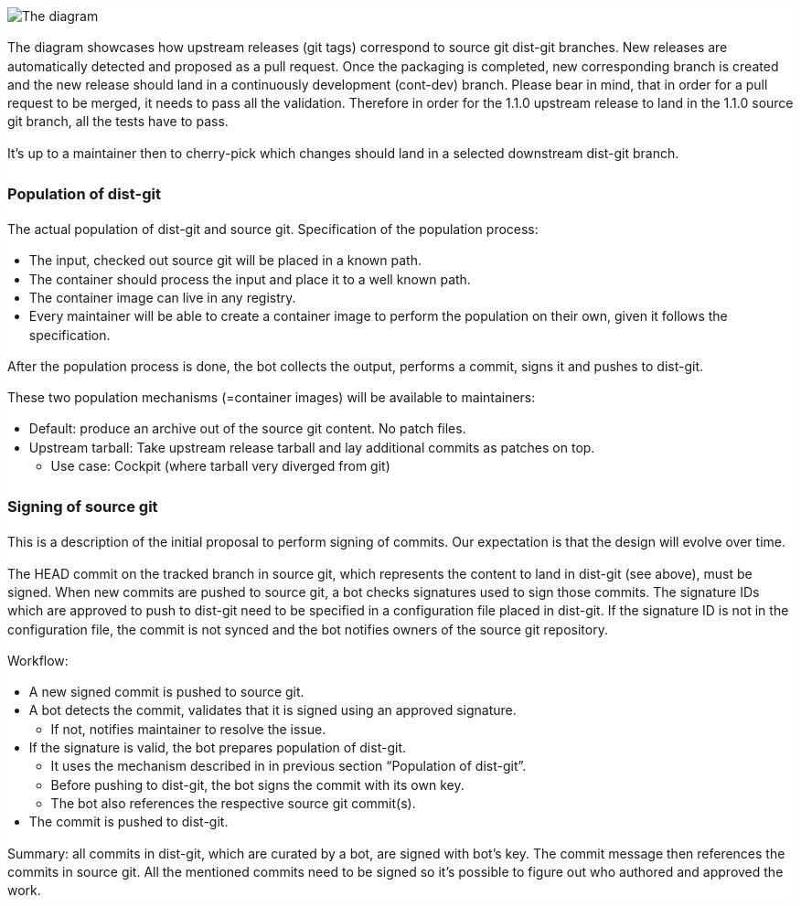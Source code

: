 ![The diagram](source-git-best-practices.svg.png)

The diagram showcases how upstream releases (git tags) correspond to source git
dist-git branches. New releases are automatically detected and proposed as a
pull request. Once the packaging is completed, new corresponding branch is
created and the new release should land in a continuously development (cont-dev)
branch. Please bear in mind, that in order for a pull request to be merged, it
needs to pass all the validation. Therefore in order for the 1.1.0 upstream
release to land in the 1.1.0 source git branch, all the tests have to pass.

It’s up to a maintainer then to cherry-pick which changes should land in a
selected downstream dist-git branch.


### Population of dist-git
The actual population of dist-git and source git. Specification of the
population process:
* The input, checked out source git will be placed in a known path.
* The container should process the input and place it to a well known path.
* The container image can live in any registry.
* Every maintainer will be able to create a container image to perform the
  population on their own, given it follows the specification.

After the population process is done, the bot collects the output, performs a
commit, signs it and pushes to dist-git.

These two population mechanisms (=container images) will be available to maintainers:
* Default: produce an archive out of the source git content. No patch files.
* Upstream tarball: Take upstream release tarball and lay additional commits as patches on top.
  * Use case: Cockpit (where tarball very diverged from git)


### Signing of source git
This is a description of the initial proposal to perform signing of commits.
Our expectation is that the design will evolve over time.

The HEAD commit on the tracked branch in source git, which represents the
content to land in dist-git (see above), must be signed. When new commits are
pushed to source git, a bot checks signatures used to sign those commits. The
signature IDs which are approved to push to dist-git need to be specified in a
configuration file placed in dist-git. If the signature ID is not in the
configuration file, the commit is not synced and the bot notifies owners of the
source git repository.

Workflow:
* A new signed commit is pushed to source git.
* A bot detects the commit, validates that it is signed using an approved
  signature.
  * If not, notifies maintainer to resolve the issue.
* If the signature is valid, the bot prepares population of dist-git.
  * It uses the mechanism described in in previous section “Population of dist-git”.
  * Before pushing to dist-git, the bot signs the commit with its own key.
  * The bot also references the respective source git commit(s).
* The commit is pushed to dist-git.

Summary: all commits in dist-git, which are curated by a bot, are signed with
bot’s key. The commit message then references the commits in source git. All
the mentioned commits need to be signed so it’s possible to figure out who
authored and approved the work.
